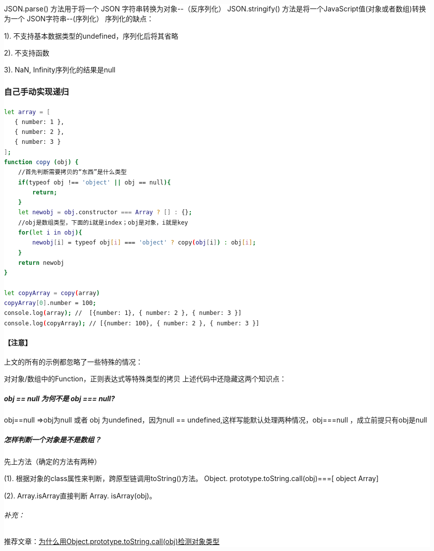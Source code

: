 JSON.parse() 方法用于将一个 JSON 字符串转换为对象--（反序列化）
JSON.stringify() 方法是将一个JavaScript值(对象或者数组)转换为一个 JSON字符串--(序列化）
序列化的缺点：

1). 不支持基本数据类型的undefined，序列化后将其省略

2). 不支持函数

3). NaN, Infinity序列化的结果是null

### 自己手动实现递归

```sh
let array = [
   { number: 1 },
   { number: 2 },
   { number: 3 }
];
function copy (obj) {
    //首先判断需要拷贝的“东西”是什么类型
    if(typeof obj !== 'object' || obj == null){
        return;
    }
    let newobj = obj.constructor === Array ? [] : {};
    //obj是数组类型，下面的i就是index；obj是对象，i就是key
    for(let i in obj){
        newobj[i] = typeof obj[i] === 'object' ? copy(obj[i]) : obj[i];
    }
    return newobj
}
 
let copyArray = copy(array)
copyArray[0].number = 100;
console.log(array); //  [{number: 1}, { number: 2 }, { number: 3 }]
console.log(copyArray); // [{number: 100}, { number: 2 }, { number: 3 }]
```

#### 【注意】
上文的所有的示例都忽略了一些特殊的情况： 

对对象/数组中的Function，正则表达式等特殊类型的拷贝
上述代码中还隐藏这两个知识点：

##### obj == null 为何不是 obj === null?
obj==null =>obj为null 或者 obj 为undefined，因为null == undefined,这样写能默认处理两种情况，obj===null ，成立前提只有obj是null

##### 怎样判断一个对象是不是数组？

先上方法（确定的方法有两种）

(1). 根据对象的class属性来判断，跨原型链调用toString()方法。  Object. prototype.toString.call(obj)===[ object Array]

(2). Array.isArray直接判断  Array. isArray(obj)。

###### 补充：
推荐文章：[为什么用Object.prototype.toString.call(obj)检测对象类型](https://www.cnblogs.com/youhong/p/6209054.html)
